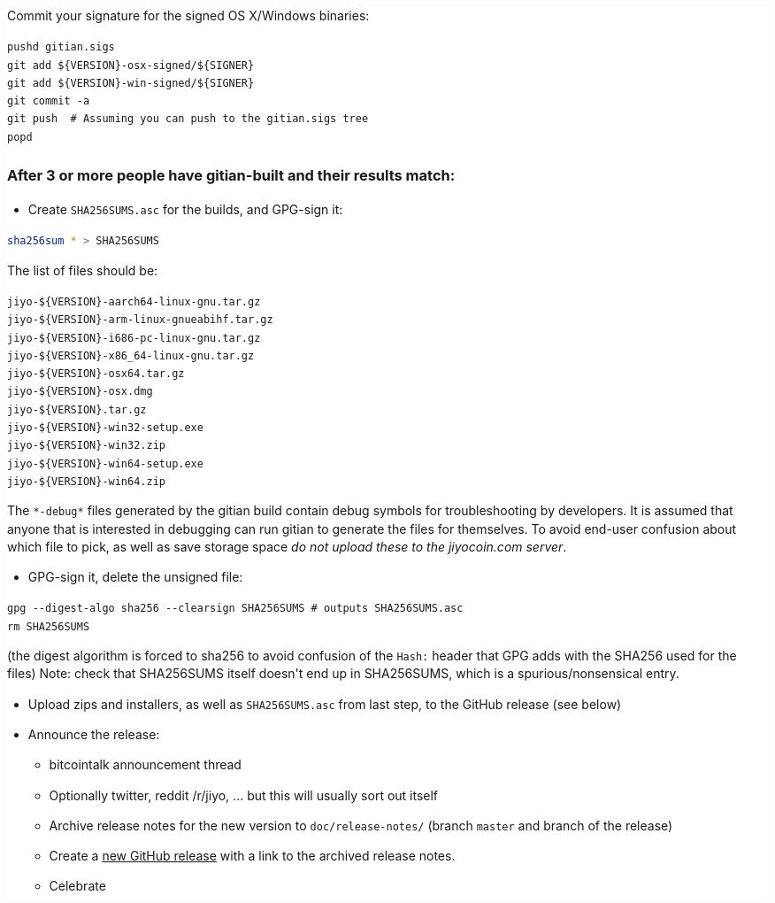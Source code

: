 Commit your signature for the signed OS X/Windows binaries:

    pushd gitian.sigs
    git add ${VERSION}-osx-signed/${SIGNER}
    git add ${VERSION}-win-signed/${SIGNER}
    git commit -a
    git push  # Assuming you can push to the gitian.sigs tree
    popd

### After 3 or more people have gitian-built and their results match:

- Create `SHA256SUMS.asc` for the builds, and GPG-sign it:

```bash
sha256sum * > SHA256SUMS
```

The list of files should be:
```
jiyo-${VERSION}-aarch64-linux-gnu.tar.gz
jiyo-${VERSION}-arm-linux-gnueabihf.tar.gz
jiyo-${VERSION}-i686-pc-linux-gnu.tar.gz
jiyo-${VERSION}-x86_64-linux-gnu.tar.gz
jiyo-${VERSION}-osx64.tar.gz
jiyo-${VERSION}-osx.dmg
jiyo-${VERSION}.tar.gz
jiyo-${VERSION}-win32-setup.exe
jiyo-${VERSION}-win32.zip
jiyo-${VERSION}-win64-setup.exe
jiyo-${VERSION}-win64.zip
```
The `*-debug*` files generated by the gitian build contain debug symbols
for troubleshooting by developers. It is assumed that anyone that is interested
in debugging can run gitian to generate the files for themselves. To avoid
end-user confusion about which file to pick, as well as save storage
space *do not upload these to the jiyocoin.com server*.

- GPG-sign it, delete the unsigned file:
```
gpg --digest-algo sha256 --clearsign SHA256SUMS # outputs SHA256SUMS.asc
rm SHA256SUMS
```
(the digest algorithm is forced to sha256 to avoid confusion of the `Hash:` header that GPG adds with the SHA256 used for the files)
Note: check that SHA256SUMS itself doesn't end up in SHA256SUMS, which is a spurious/nonsensical entry.

- Upload zips and installers, as well as `SHA256SUMS.asc` from last step, to the GitHub release (see below)

- Announce the release:

  - bitcointalk announcement thread

  - Optionally twitter, reddit /r/jiyo, ... but this will usually sort out itself

  - Archive release notes for the new version to `doc/release-notes/` (branch `master` and branch of the release)

  - Create a [new GitHub release](https://github.com/eastcoastcrypto/Jiyo/releases/new) with a link to the archived release notes.

  - Celebrate
